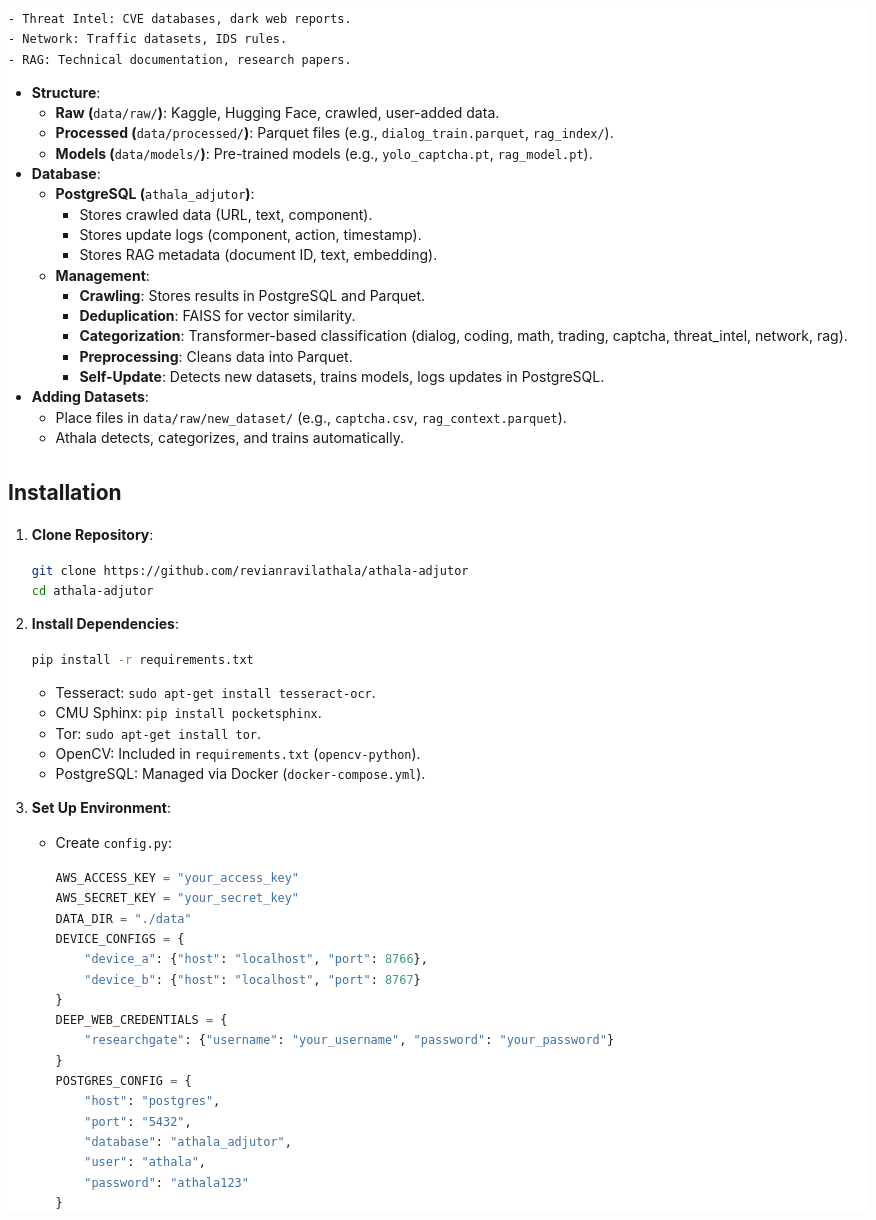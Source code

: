     - Threat Intel: CVE databases, dark web reports.
    - Network: Traffic datasets, IDS rules.
    - RAG: Technical documentation, research papers.
  - **Structure**:
    - **Raw (**`data/raw/`**)**: Kaggle, Hugging Face, crawled, user-added data.
    - **Processed (**`data/processed/`**)**: Parquet files (e.g., `dialog_train.parquet`, `rag_index/`).
    - **Models (**`data/models/`**)**: Pre-trained models (e.g., `yolo_captcha.pt`, `rag_model.pt`).
- **Database**:
  - **PostgreSQL (**`athala_adjutor`**)**:
    - Stores crawled data (URL, text, component).
    - Stores update logs (component, action, timestamp).
    - Stores RAG metadata (document ID, text, embedding).
  - **Management**:
    - **Crawling**: Stores results in PostgreSQL and Parquet.
    - **Deduplication**: FAISS for vector similarity.
    - **Categorization**: Transformer-based classification (dialog, coding, math, trading, captcha, threat_intel, network, rag).
    - **Preprocessing**: Cleans data into Parquet.
    - **Self-Update**: Detects new datasets, trains models, logs updates in PostgreSQL.
- **Adding Datasets**:
  - Place files in `data/raw/new_dataset/` (e.g., `captcha.csv`, `rag_context.parquet`).
  - Athala detects, categorizes, and trains automatically.

## Installation

1. **Clone Repository**:

   ```bash
   git clone https://github.com/revianravilathala/athala-adjutor
   cd athala-adjutor
   ```

2. **Install Dependencies**:

   ```bash
   pip install -r requirements.txt
   ```

   - Tesseract: `sudo apt-get install tesseract-ocr`.
   - CMU Sphinx: `pip install pocketsphinx`.
   - Tor: `sudo apt-get install tor`.
   - OpenCV: Included in `requirements.txt` (`opencv-python`).
   - PostgreSQL: Managed via Docker (`docker-compose.yml`).

3. **Set Up Environment**:

   - Create `config.py`:

     ```python
     AWS_ACCESS_KEY = "your_access_key"
     AWS_SECRET_KEY = "your_secret_key"
     DATA_DIR = "./data"
     DEVICE_CONFIGS = {
         "device_a": {"host": "localhost", "port": 8766},
         "device_b": {"host": "localhost", "port": 8767}
     }
     DEEP_WEB_CREDENTIALS = {
         "researchgate": {"username": "your_username", "password": "your_password"}
     }
     POSTGRES_CONFIG = {
         "host": "postgres",
         "port": "5432",
         "database": "athala_adjutor",
         "user": "athala",
         "password": "athala123"
     }